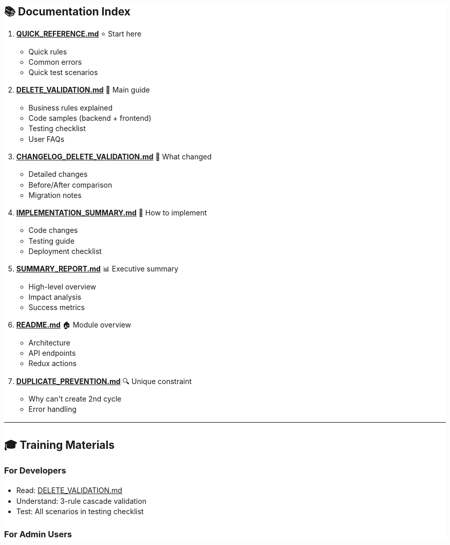 
## 📚 Documentation Index

1. **[QUICK_REFERENCE.md](./QUICK_REFERENCE.md)** ⭐ Start here

   - Quick rules
   - Common errors
   - Quick test scenarios

2. **[DELETE_VALIDATION.md](./DELETE_VALIDATION.md)** 📖 Main guide

   - Business rules explained
   - Code samples (backend + frontend)
   - Testing checklist
   - User FAQs

3. **[CHANGELOG_DELETE_VALIDATION.md](./CHANGELOG_DELETE_VALIDATION.md)** 📝 What changed

   - Detailed changes
   - Before/After comparison
   - Migration notes

4. **[IMPLEMENTATION_SUMMARY.md](./IMPLEMENTATION_SUMMARY.md)** 🔧 How to implement

   - Code changes
   - Testing guide
   - Deployment checklist

5. **[SUMMARY_REPORT.md](./SUMMARY_REPORT.md)** 📊 Executive summary

   - High-level overview
   - Impact analysis
   - Success metrics

6. **[README.md](./README.md)** 🏠 Module overview

   - Architecture
   - API endpoints
   - Redux actions

7. **[DUPLICATE_PREVENTION.md](./DUPLICATE_PREVENTION.md)** 🔍 Unique constraint
   - Why can't create 2nd cycle
   - Error handling

---

## 🎓 Training Materials

### For Developers

- Read: [DELETE_VALIDATION.md](./DELETE_VALIDATION.md)
- Understand: 3-rule cascade validation
- Test: All scenarios in testing checklist

### For Admin Users
